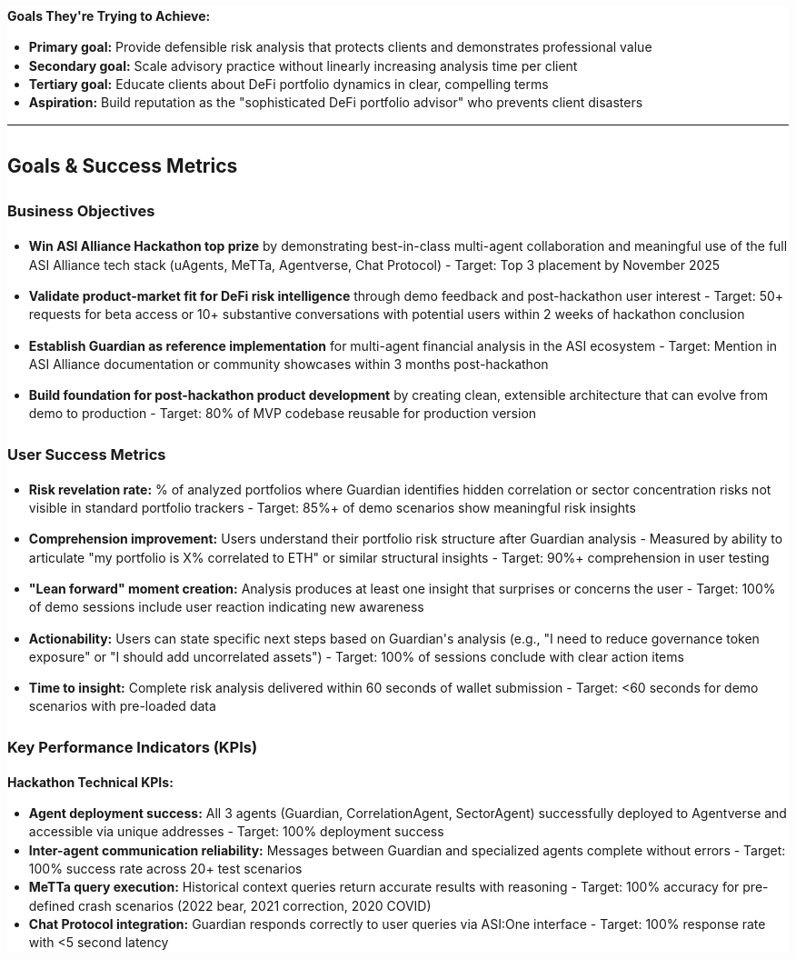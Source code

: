 **Goals They're Trying to Achieve:**
- **Primary goal:** Provide defensible risk analysis that protects clients and demonstrates professional value
- **Secondary goal:** Scale advisory practice without linearly increasing analysis time per client
- **Tertiary goal:** Educate clients about DeFi portfolio dynamics in clear, compelling terms
- **Aspiration:** Build reputation as the "sophisticated DeFi portfolio advisor" who prevents client disasters

---

## Goals & Success Metrics

### Business Objectives

- **Win ASI Alliance Hackathon top prize** by demonstrating best-in-class multi-agent collaboration and meaningful use of the full ASI Alliance tech stack (uAgents, MeTTa, Agentverse, Chat Protocol) - Target: Top 3 placement by November 2025

- **Validate product-market fit for DeFi risk intelligence** through demo feedback and post-hackathon user interest - Target: 50+ requests for beta access or 10+ substantive conversations with potential users within 2 weeks of hackathon conclusion

- **Establish Guardian as reference implementation** for multi-agent financial analysis in the ASI ecosystem - Target: Mention in ASI Alliance documentation or community showcases within 3 months post-hackathon

- **Build foundation for post-hackathon product development** by creating clean, extensible architecture that can evolve from demo to production - Target: 80% of MVP codebase reusable for production version

### User Success Metrics

- **Risk revelation rate:** % of analyzed portfolios where Guardian identifies hidden correlation or sector concentration risks not visible in standard portfolio trackers - Target: 85%+ of demo scenarios show meaningful risk insights

- **Comprehension improvement:** Users understand their portfolio risk structure after Guardian analysis - Measured by ability to articulate "my portfolio is X% correlated to ETH" or similar structural insights - Target: 90%+ comprehension in user testing

- **"Lean forward" moment creation:** Analysis produces at least one insight that surprises or concerns the user - Target: 100% of demo sessions include user reaction indicating new awareness

- **Actionability:** Users can state specific next steps based on Guardian's analysis (e.g., "I need to reduce governance token exposure" or "I should add uncorrelated assets") - Target: 100% of sessions conclude with clear action items

- **Time to insight:** Complete risk analysis delivered within 60 seconds of wallet submission - Target: <60 seconds for demo scenarios with pre-loaded data

### Key Performance Indicators (KPIs)

**Hackathon Technical KPIs:**
- **Agent deployment success:** All 3 agents (Guardian, CorrelationAgent, SectorAgent) successfully deployed to Agentverse and accessible via unique addresses - Target: 100% deployment success
- **Inter-agent communication reliability:** Messages between Guardian and specialized agents complete without errors - Target: 100% success rate across 20+ test scenarios
- **MeTTa query execution:** Historical context queries return accurate results with reasoning - Target: 100% accuracy for pre-defined crash scenarios (2022 bear, 2021 correction, 2020 COVID)
- **Chat Protocol integration:** Guardian responds correctly to user queries via ASI:One interface - Target: 100% response rate with <5 second latency
